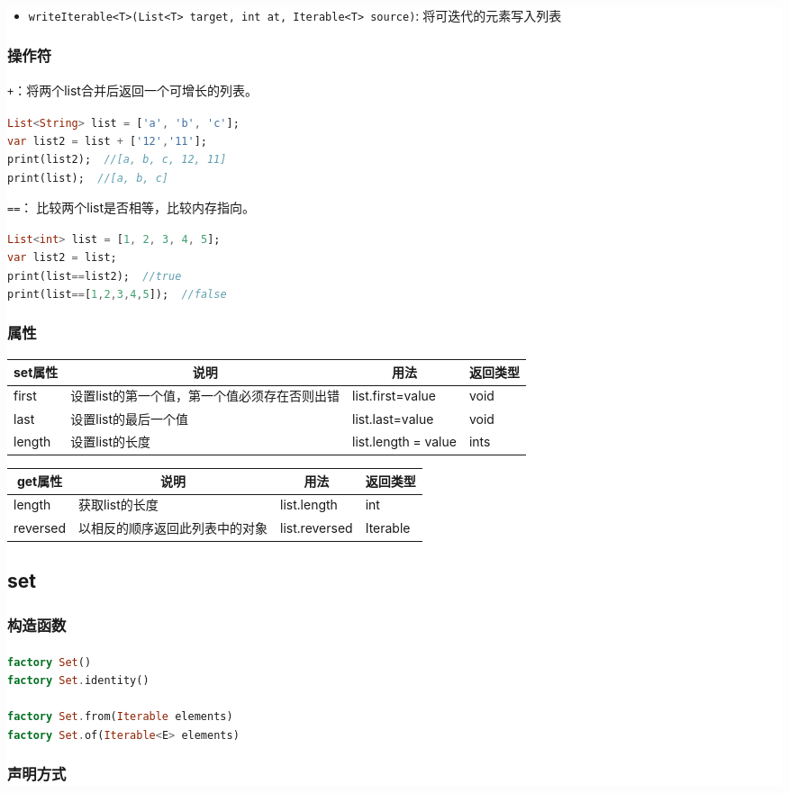 - `writeIterable<T>(List<T> target, int at, Iterable<T> source)`:  将可迭代的元素写入列表

### 操作符

`+`：将两个list合并后返回一个可增长的列表。

```dart
List<String> list = ['a', 'b', 'c'];
var list2 = list + ['12','11'];
print(list2);  //[a, b, c, 12, 11]
print(list);  //[a, b, c]
```

`==`： 比较两个list是否相等，比较内存指向。

```dart
List<int> list = [1, 2, 3, 4, 5];
var list2 = list;
print(list==list2);  //true
print(list==[1,2,3,4,5]);  //false
```



### 属性

| set属性 | 说明                                         | 用法                | 返回类型 |
| ------- | -------------------------------------------- | ------------------- | -------- |
| first   | 设置list的第一个值，第一个值必须存在否则出错 | list.first=value    | void     |
| last    | 设置list的最后一个值                         | list.last=value     | void     |
| length  | 设置list的长度                               | list.length = value | ints     |



| get属性  | 说明                           | 用法          | 返回类型 |
| -------- | ------------------------------ | ------------- | -------- |
| length   | 获取list的长度                 | list.length   | int      |
| reversed | 以相反的顺序返回此列表中的对象 | list.reversed | Iterable |

## set

### 构造函数

```dart
factory Set()
factory Set.identity()
  
factory Set.from(Iterable elements)
factory Set.of(Iterable<E> elements)
```

### 声明方式

